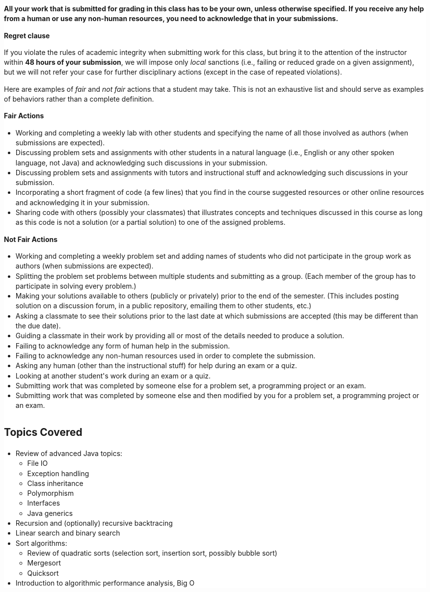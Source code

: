 **All your work that is submitted for grading in this class has to be your own, unless otherwise specified. If you receive any help from a human or use any non-human resources, you need to acknowledge that in your submissions.**

**Regret clause**

If you violate the rules of academic integrity when submitting work for this class, but bring it to the attention of the instructor within **48 hours of your submission**, we will impose only _local_ sanctions (i.e., failing or reduced grade on a given assignment), but we will not refer your case for further disciplinary actions (except in the case of repeated violations).

Here are examples of _fair_ and _not fair_ actions that a student may take. This is not an exhaustive list and should serve as examples of behaviors rather than a complete definition.

**Fair Actions**

-   Working and completing a weekly lab with other students and specifying the name of all those involved as authors (when submissions are expected).
-   Discussing problem sets and assignments with other students in a natural language (i.e., English or any other spoken language, not Java) and acknowledging such discussions in your submission.
-   Discussing problem sets and assignments with tutors and instructional stuff and acknowledging such discussions in your submission.
-   Incorporating a short fragment of code (a few lines) that you find in the course suggested resources or other online resources and acknowledging it in your submission.
-   Sharing code with others (possibly your classmates) that illustrates concepts and techniques discussed in this course as long as this code is not a solution (or a partial solution) to one of the assigned problems.

**Not Fair Actions**

-   Working and completing a weekly problem set and adding names of students who did not participate in the group work as authors (when submissions are expected).
-   Splitting the problem set problems between multiple students and submitting as a group. (Each member of the group has to participate in solving every problem.)
-   Making your solutions available to others (publicly or privately) prior to the end of the semester. (This includes posting solution on a discussion forum, in a public repository, emailing them to other students, etc.)
-   Asking a classmate to see their solutions prior to the last date at which submissions are accepted (this may be different than the due date).
-   Guiding a classmate in their work by providing all or most of the details needed to produce a solution.
-   Failing to acknowledge any form of human help in the submission.
-   Failing to acknowledge any non-human resources used in order to complete the submission.
-   Asking any human (other than the instructional stuff) for help during an exam or a quiz.
-   Looking at another student's work during an exam or a quiz.
-   Submitting work that was completed by someone else for a problem set, a programming project or an exam.
-   Submitting work that was completed by someone else and then modified by you for a problem set, a programming project or an exam.


## Topics Covered

- Review of advanced Java topics:
    - File IO
    - Exception handling
    - Class inheritance
    - Polymorphism
    - Interfaces
    - Java generics
- Recursion and (optionally) recursive backtracing
- Linear search and binary search
- Sort algorithms: 
    - Review of quadratic sorts (selection sort, insertion sort, possibly bubble sort)
    - Mergesort
    - Quicksort
- Introduction to algorithmic performance analysis, Big O